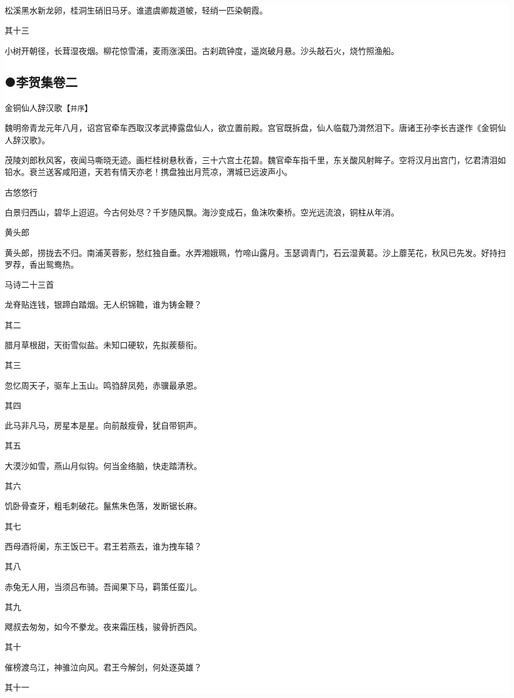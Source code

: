 松溪黑水新龙卵，桂洞生硝旧马牙。谁遣虞卿裁道帔，轻绡一匹染朝霞。  

其十三  

小树开朝径，长茸湿夜烟。柳花惊雪浦，麦雨涨溪田。古刹疏钟度，遥岚破月悬。沙头敲石火，烧竹照渔船。  

## ●李贺集卷二

金铜仙人辞汉歌【`并序`】  

魏明帝青龙元年八月，诏宫官牵车西取汉孝武捧露盘仙人，欲立置前殿。宫官既拆盘，仙人临载乃潸然泪下。唐诸王孙李长吉遂作《金铜仙人辞汉歌》。  

茂陵刘郎秋风客，夜闻马嘶晓无迹。画栏桂树悬秋香，三十六宫土花碧。魏官牵车指千里，东关酸风射眸子。空将汉月出宫门，忆君清泪如铅水。衰兰送客咸阳道，天若有情天亦老！携盘独出月荒凉，渭城已远波声小。  

古悠悠行  

白景归西山，碧华上迢迢。今古何处尽？千岁随风飘。海沙变成石，鱼沫吹秦桥。空光远流浪，铜柱从年消。  

黄头郎  

黄头郎，捞拢去不归。南浦芙蓉影，愁红独自垂。水弄湘娥珮，竹啼山露月。玉瑟调青门，石云湿黄葛。沙上蘼芜花，秋风已先发。好持扫罗荐，香出鸳鸯热。  

马诗二十三首  

龙脊贴连钱，银蹄白踏烟。无人织锦韂，谁为铸金鞭？  

其二  

腊月草根甜，天街雪似盐。未知口硬软，先拟蒺藜衔。  

其三  

忽忆周天子，驱车上玉山。鸣驺辞凤苑，赤骥最承恩。  

其四  

此马非凡马，房星本是星。向前敲瘦骨，犹自带铜声。  

其五  

大漠沙如雪，燕山月似钩。何当金络脑，快走踏清秋。  

其六  

饥卧骨查牙，粗毛刺破花。鬣焦朱色落，发断锯长麻。  

其七  

西母酒将阑，东王饭已干。君王若燕去，谁为拽车辕？  

其八  

赤兔无人用，当须吕布骑。吾闻果下马，羁策任蛮儿。  

其九  

飕叔去匆匆，如今不豢龙。夜来霜压栈，骏骨折西风。  

其十  

催榜渡乌江，神骓泣向风。君王今解剑，何处逐英雄？  

其十一  
